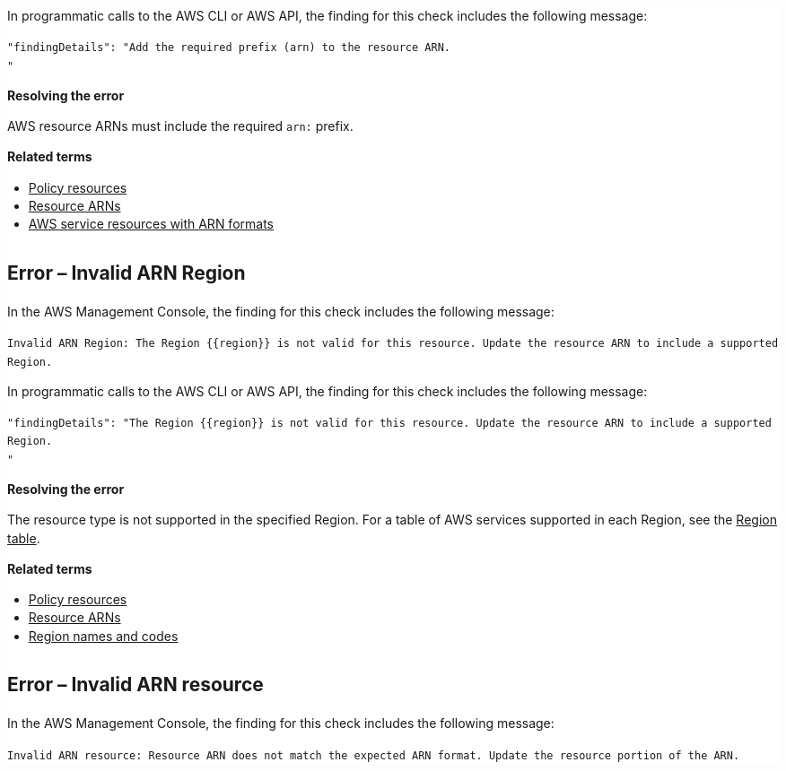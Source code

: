 In programmatic calls to the AWS CLI or AWS API, the finding for this check includes the following message:

```
"findingDetails": "Add the required prefix (arn) to the resource ARN.
"
```

**Resolving the error**

AWS resource ARNs must include the required `arn:` prefix\.

**Related terms**
+ [Policy resources](reference_policies_elements_resource.md)
+ [Resource ARNs](reference_identifiers.md#identifiers-arns)
+ [AWS service resources with ARN formats](https://docs.aws.amazon.com/service-authorization/latest/reference/reference_policies_actions-resources-contextkeys.html)

## Error – Invalid ARN Region<a name="access-analyzer-reference-policy-checks-error-invalid-arn-region"></a>

In the AWS Management Console, the finding for this check includes the following message:

```
Invalid ARN Region: The Region {{region}} is not valid for this resource. Update the resource ARN to include a supported Region.
```

In programmatic calls to the AWS CLI or AWS API, the finding for this check includes the following message:

```
"findingDetails": "The Region {{region}} is not valid for this resource. Update the resource ARN to include a supported Region.
"
```

**Resolving the error**

The resource type is not supported in the specified Region\. For a table of AWS services supported in each Region, see the [Region table](https://aws.amazon.com/about-aws/global-infrastructure/regional-product-services/)\.

**Related terms**
+ [Policy resources](reference_policies_elements_resource.md)
+ [Resource ARNs](reference_identifiers.md#identifiers-arns)
+ [Region names and codes](https://docs.aws.amazon.com/general/latest/gr/rande.html#region-names-codes)

## Error – Invalid ARN resource<a name="access-analyzer-reference-policy-checks-error-invalid-arn-resource"></a>

In the AWS Management Console, the finding for this check includes the following message:

```
Invalid ARN resource: Resource ARN does not match the expected ARN format. Update the resource portion of the ARN.
```
